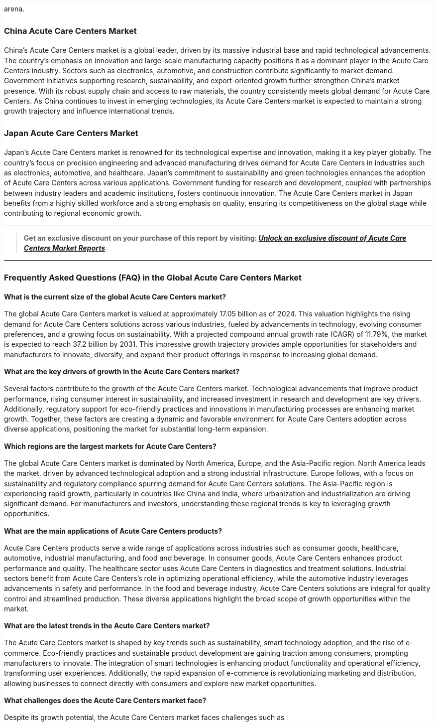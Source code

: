 arena.</p><h3>China Acute Care Centers Market</h3><p>China&rsquo;s Acute Care Centers market is a global leader, driven by its massive industrial base and rapid technological advancements. The country&rsquo;s emphasis on innovation and large-scale manufacturing capacity positions it as a dominant player in the Acute Care Centers industry. Sectors such as electronics, automotive, and construction contribute significantly to market demand. Government initiatives supporting research, sustainability, and export-oriented growth further strengthen China&rsquo;s market presence. With its robust supply chain and access to raw materials, the country consistently meets global demand for Acute Care Centers. As China continues to invest in emerging technologies, its Acute Care Centers market is expected to maintain a strong growth trajectory and influence international trends.</p><h3>Japan Acute Care Centers Market</h3><p>Japan&rsquo;s Acute Care Centers market is renowned for its technological expertise and innovation, making it a key player globally. The country&rsquo;s focus on precision engineering and advanced manufacturing drives demand for Acute Care Centers in industries such as electronics, automotive, and healthcare. Japan&rsquo;s commitment to sustainability and green technologies enhances the adoption of Acute Care Centers across various applications. Government funding for research and development, coupled with partnerships between industry leaders and academic institutions, fosters continuous innovation. The Acute Care Centers market in Japan benefits from a highly skilled workforce and a strong emphasis on quality, ensuring its competitiveness on the global stage while contributing to regional economic growth.</p><hr /><blockquote><p><strong>Get an exclusive discount on your purchase of this report by visiting: <em><a href="://marketresearchpulse.com/ask-for-discount/101382?utm_source=Github&amp;utm_medium=029">Unlock an exclusive discount of Acute Care Centers Market Reports</a></em>&nbsp;</strong></p></blockquote><hr /><h3>Frequently Asked Questions (FAQ) in the Global Acute Care Centers Market</h3><p><strong>What is the current size of the global Acute Care Centers market?</strong></p><p>The global Acute Care Centers market is valued at approximately 17.05 billion as of 2024. This valuation highlights the rising demand for Acute Care Centers solutions across various industries, fueled by advancements in technology, evolving consumer preferences, and a growing focus on sustainability. With a projected compound annual growth rate (CAGR) of 11.79%, the market is expected to reach 37.2 billion by 2031. This impressive growth trajectory provides ample opportunities for stakeholders and manufacturers to innovate, diversify, and expand their product offerings in response to increasing global demand.</p><p><strong>What are the key drivers of growth in the Acute Care Centers market?</strong></p><p>Several factors contribute to the growth of the Acute Care Centers market. Technological advancements that improve product performance, rising consumer interest in sustainability, and increased investment in research and development are key drivers. Additionally, regulatory support for eco-friendly practices and innovations in manufacturing processes are enhancing market growth. Together, these factors are creating a dynamic and favorable environment for Acute Care Centers adoption across diverse applications, positioning the market for substantial long-term expansion.</p><p><strong>Which regions are the largest markets for Acute Care Centers?</strong></p><p>The global Acute Care Centers market is dominated by North America, Europe, and the Asia-Pacific region. North America leads the market, driven by advanced technological adoption and a strong industrial infrastructure. Europe follows, with a focus on sustainability and regulatory compliance spurring demand for Acute Care Centers solutions. The Asia-Pacific region is experiencing rapid growth, particularly in countries like China and India, where urbanization and industrialization are driving significant demand. For manufacturers and investors, understanding these regional trends is key to leveraging growth opportunities.</p><p><strong>What are the main applications of Acute Care Centers products?</strong></p><p>Acute Care Centers products serve a wide range of applications across industries such as consumer goods, healthcare, automotive, industrial manufacturing, and food and beverage. In consumer goods, Acute Care Centers enhances product performance and quality. The healthcare sector uses Acute Care Centers in diagnostics and treatment solutions. Industrial sectors benefit from Acute Care Centers&rsquo;s role in optimizing operational efficiency, while the automotive industry leverages advancements in safety and performance. In the food and beverage industry, Acute Care Centers solutions are integral for quality control and streamlined production. These diverse applications highlight the broad scope of growth opportunities within the market.</p><p><strong>What are the latest trends in the Acute Care Centers market?</strong></p><p>The Acute Care Centers market is shaped by key trends such as sustainability, smart technology adoption, and the rise of e-commerce. Eco-friendly practices and sustainable product development are gaining traction among consumers, prompting manufacturers to innovate. The integration of smart technologies is enhancing product functionality and operational efficiency, transforming user experiences. Additionally, the rapid expansion of e-commerce is revolutionizing marketing and distribution, allowing businesses to connect directly with consumers and explore new market opportunities.</p><p><strong>What challenges does the Acute Care Centers market face?</strong></p><p>Despite its growth potential, the Acute Care Centers market faces challenges such as